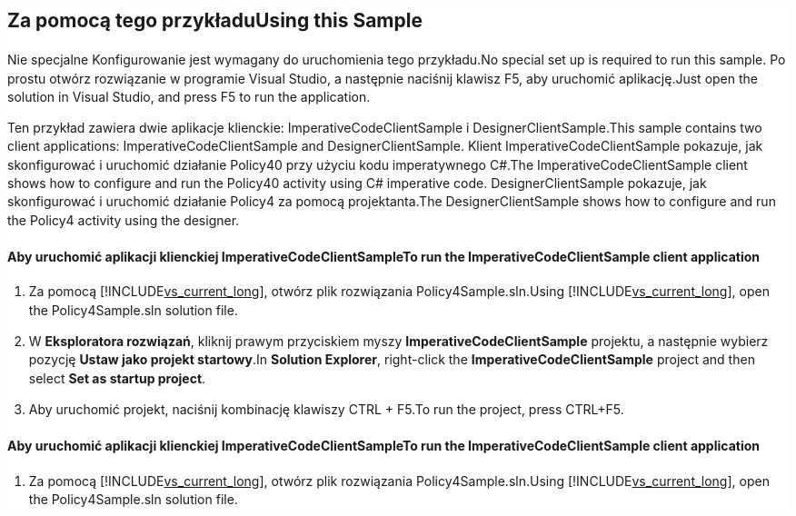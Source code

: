 ## <a name="using-this-sample"></a><span data-ttu-id="900aa-149">Za pomocą tego przykładu</span><span class="sxs-lookup"><span data-stu-id="900aa-149">Using this Sample</span></span>  
 <span data-ttu-id="900aa-150">Nie specjalne Konfigurowanie jest wymagany do uruchomienia tego przykładu.</span><span class="sxs-lookup"><span data-stu-id="900aa-150">No special set up is required to run this sample.</span></span> <span data-ttu-id="900aa-151">Po prostu otwórz rozwiązanie w programie Visual Studio, a następnie naciśnij klawisz F5, aby uruchomić aplikację.</span><span class="sxs-lookup"><span data-stu-id="900aa-151">Just open the solution in Visual Studio, and press F5 to run the application.</span></span>  
  
 <span data-ttu-id="900aa-152">Ten przykład zawiera dwie aplikacje klienckie: ImperativeCodeClientSample i DesignerClientSample.</span><span class="sxs-lookup"><span data-stu-id="900aa-152">This sample contains two client applications: ImperativeCodeClientSample and DesignerClientSample.</span></span> <span data-ttu-id="900aa-153">Klient ImperativeCodeClientSample pokazuje, jak skonfigurować i uruchomić działanie Policy40 przy użyciu kodu imperatywnego C#.</span><span class="sxs-lookup"><span data-stu-id="900aa-153">The ImperativeCodeClientSample client shows how to configure and run the Policy40 activity using C# imperative code.</span></span> <span data-ttu-id="900aa-154">DesignerClientSample pokazuje, jak skonfigurować i uruchomić działanie Policy4 za pomocą projektanta.</span><span class="sxs-lookup"><span data-stu-id="900aa-154">The DesignerClientSample shows how to configure and run the Policy4 activity using the designer.</span></span>  
  
#### <a name="to-run-the-imperativecodeclientsample-client-application"></a><span data-ttu-id="900aa-155">Aby uruchomić aplikacji klienckiej ImperativeCodeClientSample</span><span class="sxs-lookup"><span data-stu-id="900aa-155">To run the ImperativeCodeClientSample client application</span></span>  
  
1.  <span data-ttu-id="900aa-156">Za pomocą [!INCLUDE[vs_current_long](../../../../includes/vs-current-long-md.md)], otwórz plik rozwiązania Policy4Sample.sln.</span><span class="sxs-lookup"><span data-stu-id="900aa-156">Using [!INCLUDE[vs_current_long](../../../../includes/vs-current-long-md.md)], open the Policy4Sample.sln solution file.</span></span>  
  
2.  <span data-ttu-id="900aa-157">W **Eksploratora rozwiązań**, kliknij prawym przyciskiem myszy **ImperativeCodeClientSample** projektu, a następnie wybierz pozycję **Ustaw jako projekt startowy**.</span><span class="sxs-lookup"><span data-stu-id="900aa-157">In **Solution Explorer**, right-click the **ImperativeCodeClientSample** project and then select **Set as startup project**.</span></span>  
  
3.  <span data-ttu-id="900aa-158">Aby uruchomić projekt, naciśnij kombinację klawiszy CTRL + F5.</span><span class="sxs-lookup"><span data-stu-id="900aa-158">To run the project, press CTRL+F5.</span></span>  
  
#### <a name="to-run-the-imperativecodeclientsample-client-application"></a><span data-ttu-id="900aa-159">Aby uruchomić aplikacji klienckiej ImperativeCodeClientSample</span><span class="sxs-lookup"><span data-stu-id="900aa-159">To run the ImperativeCodeClientSample client application</span></span>  
  
1.  <span data-ttu-id="900aa-160">Za pomocą [!INCLUDE[vs_current_long](../../../../includes/vs-current-long-md.md)], otwórz plik rozwiązania Policy4Sample.sln.</span><span class="sxs-lookup"><span data-stu-id="900aa-160">Using [!INCLUDE[vs_current_long](../../../../includes/vs-current-long-md.md)], open the Policy4Sample.sln solution file.</span></span>  
  